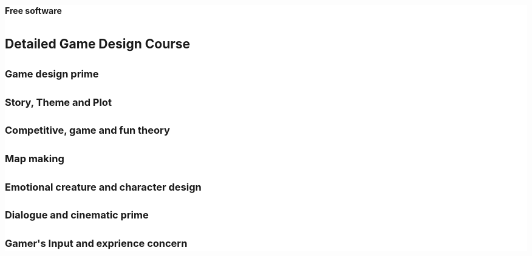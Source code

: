 </div>

<h4 id="free_software">Free software</h4>
<div class="level4">

</div>

<h2 class="sectionedit9" id="detailed_game_design_course">Detailed Game Design Course</h2>
<div class="level2">

</div>

<h3 class="sectionedit10" id="game_design_prime">Game design prime</h3>
<div class="level3">

</div>

<h3 class="sectionedit11" id="story_theme_and_plot">Story, Theme and Plot</h3>
<div class="level3">

</div>

<h3 class="sectionedit12" id="competitive_game_and_fun_theory">Competitive, game and fun theory</h3>
<div class="level3">

</div>

<h3 class="sectionedit13" id="map_making">Map making</h3>
<div class="level3">

</div>

<h3 class="sectionedit14" id="emotional_creature_and_character_design">Emotional creature and character design</h3>
<div class="level3">

</div>

<h3 class="sectionedit15" id="dialogue_and_cinematic_prime">Dialogue and cinematic prime</h3>
<div class="level3">

</div>

<h3 class="sectionedit16" id="gamer_s_input_and_exprience_concern">Gamer's Input and exprience concern</h3>
<div class="level3">

</div>

